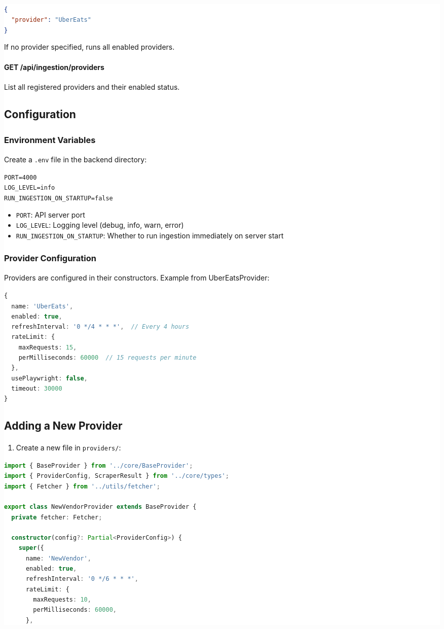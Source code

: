 ```json
{
  "provider": "UberEats"
}
```

If no provider specified, runs all enabled providers.

#### GET /api/ingestion/providers

List all registered providers and their enabled status.

## Configuration

### Environment Variables

Create a `.env` file in the backend directory:

```env
PORT=4000
LOG_LEVEL=info
RUN_INGESTION_ON_STARTUP=false
```

- `PORT`: API server port
- `LOG_LEVEL`: Logging level (debug, info, warn, error)
- `RUN_INGESTION_ON_STARTUP`: Whether to run ingestion immediately on server start

### Provider Configuration

Providers are configured in their constructors. Example from UberEatsProvider:

```typescript
{
  name: 'UberEats',
  enabled: true,
  refreshInterval: '0 */4 * * *',  // Every 4 hours
  rateLimit: {
    maxRequests: 15,
    perMilliseconds: 60000  // 15 requests per minute
  },
  usePlaywright: false,
  timeout: 30000
}
```

## Adding a New Provider

1. Create a new file in `providers/`:

```typescript
import { BaseProvider } from '../core/BaseProvider';
import { ProviderConfig, ScraperResult } from '../core/types';
import { Fetcher } from '../utils/fetcher';

export class NewVendorProvider extends BaseProvider {
  private fetcher: Fetcher;

  constructor(config?: Partial<ProviderConfig>) {
    super({
      name: 'NewVendor',
      enabled: true,
      refreshInterval: '0 */6 * * *',
      rateLimit: {
        maxRequests: 10,
        perMilliseconds: 60000,
      },
```